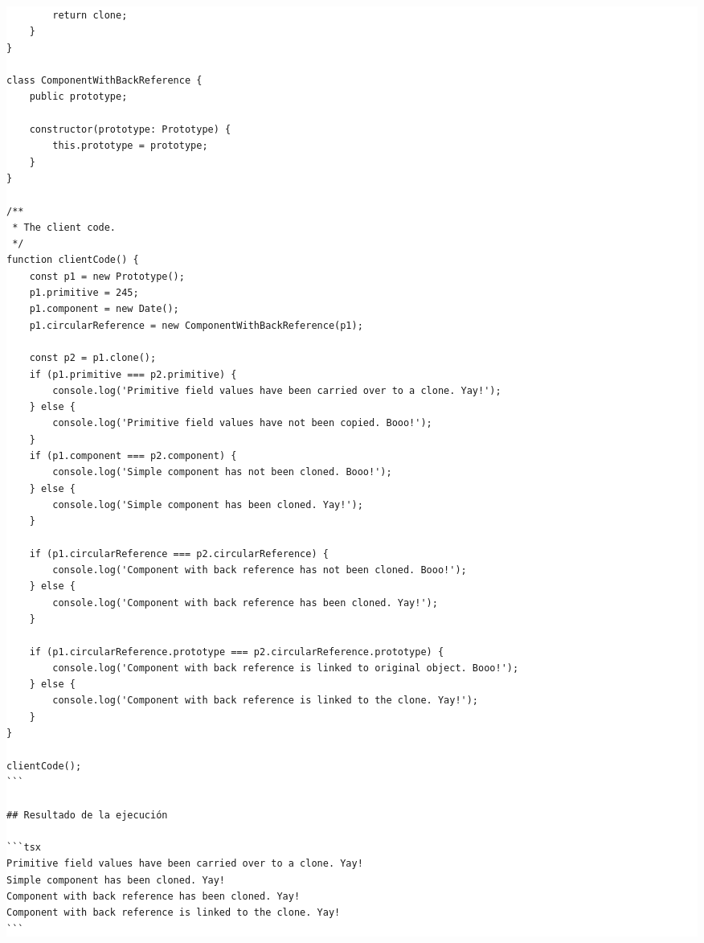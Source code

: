             return clone;
        }
    }
    
    class ComponentWithBackReference {
        public prototype;
    
        constructor(prototype: Prototype) {
            this.prototype = prototype;
        }
    }
    
    /**
     * The client code.
     */
    function clientCode() {
        const p1 = new Prototype();
        p1.primitive = 245;
        p1.component = new Date();
        p1.circularReference = new ComponentWithBackReference(p1);
    
        const p2 = p1.clone();
        if (p1.primitive === p2.primitive) {
            console.log('Primitive field values have been carried over to a clone. Yay!');
        } else {
            console.log('Primitive field values have not been copied. Booo!');
        }
        if (p1.component === p2.component) {
            console.log('Simple component has not been cloned. Booo!');
        } else {
            console.log('Simple component has been cloned. Yay!');
        }
    
        if (p1.circularReference === p2.circularReference) {
            console.log('Component with back reference has not been cloned. Booo!');
        } else {
            console.log('Component with back reference has been cloned. Yay!');
        }
    
        if (p1.circularReference.prototype === p2.circularReference.prototype) {
            console.log('Component with back reference is linked to original object. Booo!');
        } else {
            console.log('Component with back reference is linked to the clone. Yay!');
        }
    }
    
    clientCode();
    ```
    
    ## Resultado de la ejecución
    
    ```tsx
    Primitive field values have been carried over to a clone. Yay!
    Simple component has been cloned. Yay!
    Component with back reference has been cloned. Yay!
    Component with back reference is linked to the clone. Yay!
    ```
    
